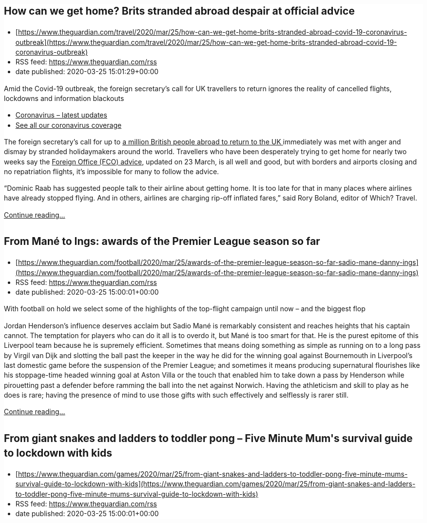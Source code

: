 ## How can we get home? Brits stranded abroad despair at official advice
 - [https://www.theguardian.com/travel/2020/mar/25/how-can-we-get-home-brits-stranded-abroad-covid-19-coronavirus-outbreak](https://www.theguardian.com/travel/2020/mar/25/how-can-we-get-home-brits-stranded-abroad-covid-19-coronavirus-outbreak)
 - RSS feed: https://www.theguardian.com/rss
 - date published: 2020-03-25 15:01:29+00:00

<p>Amid the Covid-19 outbreak, the foreign secretary’s call for UK travellers to return ignores the reality of cancelled flights, lockdowns and information blackouts</p><ul><li><a href="https://www.theguardian.com/world/series/coronavirus-live/latest">Coronavirus – latest updates</a></li><li><a href="https://www.theguardian.com/world/coronavirus-outbreak">See all our coronavirus coverage</a></li></ul><p>The foreign secretary’s call for up to <a href="https://www.theguardian.com/world/2020/mar/23/coronavirus-britons-abroad-urged-to-return-to-uk-immediately">a million British people abroad to return to the UK </a>immediately was met with anger and dismay by stranded holidaymakers around the world. Travellers who have been desperately trying to get home for nearly two weeks say the <a href="https://www.gov.uk/foreign-travel-advice">Foreign Office (FCO) advice</a>, updated on 23 March, is all well and good, but with borders and airports closing and no repatriation flights, it’s impossible for many to follow the advice.</p><p>“Dominic Raab has suggested people talk to their airline about getting home. It is too late for that in many places where airlines have already stopped flying. And in others, airlines are charging rip-off inflated fares,” said Rory Boland, editor of Which? Travel.</p> <a href="https://www.theguardian.com/travel/2020/mar/25/how-can-we-get-home-brits-stranded-abroad-covid-19-coronavirus-outbreak">Continue reading...</a>

## From Mané to Ings: awards of the Premier League season so far
 - [https://www.theguardian.com/football/2020/mar/25/awards-of-the-premier-league-season-so-far-sadio-mane-danny-ings](https://www.theguardian.com/football/2020/mar/25/awards-of-the-premier-league-season-so-far-sadio-mane-danny-ings)
 - RSS feed: https://www.theguardian.com/rss
 - date published: 2020-03-25 15:00:01+00:00

<p>With football on hold we select some of the highlights of the top-flight campaign until now – and the biggest flop</p><p>Jordan Henderson’s influence deserves acclaim but Sadio Mané is remarkably consistent and reaches heights that his captain cannot. The temptation for players who can do it all is to overdo it, but Mané is too smart for that. He is the purest epitome of this Liverpool team because he is supremely efficient. Sometimes that means doing something as simple as running on to a long pass by Virgil van Dijk and slotting the ball past the keeper in the way he did for the winning goal against Bournemouth in Liverpool’s last domestic game before the suspension of the Premier League; and sometimes it means producing supernatural flourishes like his stoppage-time headed winning goal at Aston Villa or the touch that enabled him to take down a pass by Henderson while pirouetting past a defender before ramming the ball into the net against Norwich. Having the athleticism and skill to play as he does is rare; having the presence of mind to use those gifts with such effectively and selflessly is rarer still.</p> <a href="https://www.theguardian.com/football/2020/mar/25/awards-of-the-premier-league-season-so-far-sadio-mane-danny-ings">Continue reading...</a>

## From giant snakes and ladders to toddler pong – Five Minute Mum's survival guide to lockdown with kids
 - [https://www.theguardian.com/games/2020/mar/25/from-giant-snakes-and-ladders-to-toddler-pong-five-minute-mums-survival-guide-to-lockdown-with-kids](https://www.theguardian.com/games/2020/mar/25/from-giant-snakes-and-ladders-to-toddler-pong-five-minute-mums-survival-guide-to-lockdown-with-kids)
 - RSS feed: https://www.theguardian.com/rss
 - date published: 2020-03-25 15:00:01+00:00
